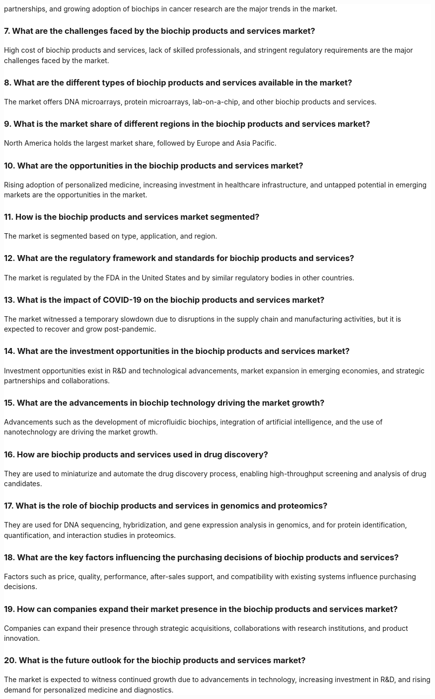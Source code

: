 partnerships, and growing adoption of biochips in cancer research are the major trends in the market.</p> <h3>7. What are the challenges faced by the biochip products and services market?</h3> <p>High cost of biochip products and services, lack of skilled professionals, and stringent regulatory requirements are the major challenges faced by the market.</p> <h3>8. What are the different types of biochip products and services available in the market?</h3> <p>The market offers DNA microarrays, protein microarrays, lab-on-a-chip, and other biochip products and services.</p> <h3>9. What is the market share of different regions in the biochip products and services market?</h3> <p>North America holds the largest market share, followed by Europe and Asia Pacific.</p> <h3>10. What are the opportunities in the biochip products and services market?</h3> <p>Rising adoption of personalized medicine, increasing investment in healthcare infrastructure, and untapped potential in emerging markets are the opportunities in the market.</p> <h3>11. How is the biochip products and services market segmented?</h3> <p>The market is segmented based on type, application, and region.</p> <h3>12. What are the regulatory framework and standards for biochip products and services?</h3> <p>The market is regulated by the FDA in the United States and by similar regulatory bodies in other countries.</p> <h3>13. What is the impact of COVID-19 on the biochip products and services market?</h3> <p>The market witnessed a temporary slowdown due to disruptions in the supply chain and manufacturing activities, but it is expected to recover and grow post-pandemic.</p> <h3>14. What are the investment opportunities in the biochip products and services market?</h3> <p>Investment opportunities exist in R&D and technological advancements, market expansion in emerging economies, and strategic partnerships and collaborations.</p> <h3>15. What are the advancements in biochip technology driving the market growth?</h3> <p>Advancements such as the development of microfluidic biochips, integration of artificial intelligence, and the use of nanotechnology are driving the market growth.</p> <h3>16. How are biochip products and services used in drug discovery?</h3> <p>They are used to miniaturize and automate the drug discovery process, enabling high-throughput screening and analysis of drug candidates.</p> <h3>17. What is the role of biochip products and services in genomics and proteomics?</h3> <p>They are used for DNA sequencing, hybridization, and gene expression analysis in genomics, and for protein identification, quantification, and interaction studies in proteomics.</p> <h3>18. What are the key factors influencing the purchasing decisions of biochip products and services?</h3> <p>Factors such as price, quality, performance, after-sales support, and compatibility with existing systems influence purchasing decisions.</p> <h3>19. How can companies expand their market presence in the biochip products and services market?</h3> <p>Companies can expand their presence through strategic acquisitions, collaborations with research institutions, and product innovation.</p> <h3>20. What is the future outlook for the biochip products and services market?</h3> <p>The market is expected to witness continued growth due to advancements in technology, increasing investment in R&D, and rising demand for personalized medicine and diagnostics.</p></body></html></strong></p>
